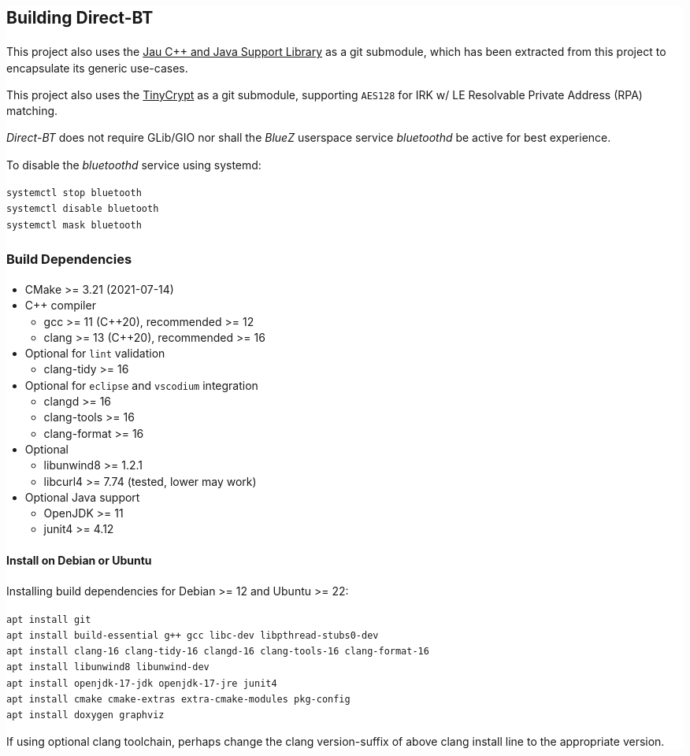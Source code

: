 
## Building Direct-BT
This project also uses the [Jau C++ and Java Support Library](https://jausoft.com/cgit/jaulib.git/about/)
as a git submodule, which has been extracted from this project to encapsulate its generic use-cases.

This project also uses the [TinyCrypt](https://jausoft.com/cgit/tinycrypt.git/about/)
as a git submodule, supporting `AES128` for IRK w/ LE Resolvable Private Address (RPA) matching.

*Direct-BT* does not require GLib/GIO 
nor shall the *BlueZ* userspace service *bluetoothd* be active for best experience.

To disable the *bluetoothd* service using systemd:

~~~~~~~~~~~~~~~~~~~~~~~~~~~{.sh}
systemctl stop bluetooth
systemctl disable bluetooth
systemctl mask bluetooth
~~~~~~~~~~~~~~~~~~~~~~~~~~~

### Build Dependencies
- CMake >= 3.21 (2021-07-14)
- C++ compiler
  - gcc >= 11 (C++20), recommended >= 12
  - clang >= 13 (C++20), recommended >= 16
- Optional for `lint` validation
  - clang-tidy >= 16
- Optional for `eclipse` and `vscodium` integration
  - clangd >= 16
  - clang-tools >= 16
  - clang-format >= 16
- Optional
  - libunwind8 >= 1.2.1
  - libcurl4 >= 7.74 (tested, lower may work)
- Optional Java support
  - OpenJDK >= 11
  - junit4 >= 4.12

#### Install on Debian or Ubuntu

Installing build dependencies for Debian >= 12 and Ubuntu >= 22:
~~~~~~~~~~~~~~~~~~~~~~~~~~~~~~~~~~~~~~~~~~~~~~~~~~~~~~~~~~~~~~~~~~{.sh}
apt install git
apt install build-essential g++ gcc libc-dev libpthread-stubs0-dev 
apt install clang-16 clang-tidy-16 clangd-16 clang-tools-16 clang-format-16
apt install libunwind8 libunwind-dev
apt install openjdk-17-jdk openjdk-17-jre junit4
apt install cmake cmake-extras extra-cmake-modules pkg-config
apt install doxygen graphviz
~~~~~~~~~~~~~~~~~~~~~~~~~~~~~~~~~~~~~~~~~~~~~~~~~~~~~~~~~~~~~~~~~~

If using optional clang toolchain, 
perhaps change the clang version-suffix of above clang install line to the appropriate version.
